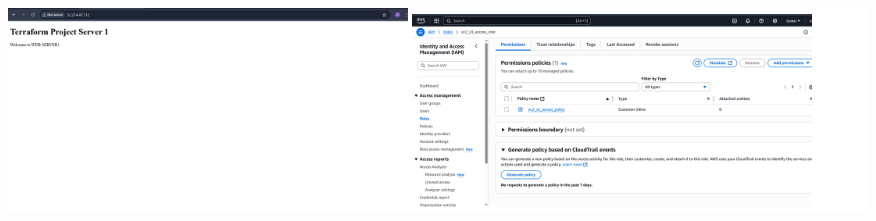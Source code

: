 <img src="captures-automated-infra/automated07.PNG" alt="aws-automated-terraform" width="400"/>


<img src="captures-automated-infra/automated08.PNG" alt="aws-automated-terraform" width="400"/>
